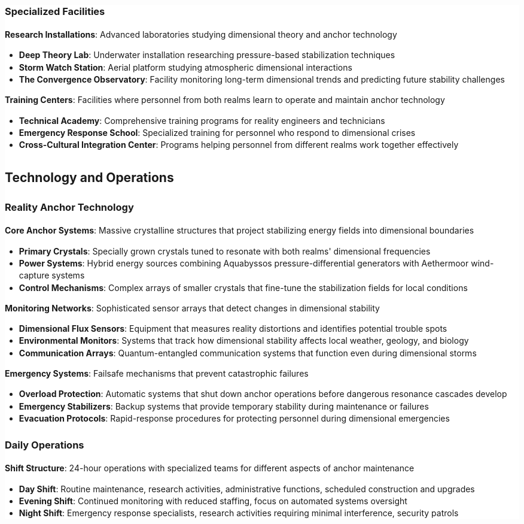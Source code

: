 ### Specialized Facilities

**Research Installations**: Advanced laboratories studying dimensional theory and anchor technology
- **Deep Theory Lab**: Underwater installation researching pressure-based stabilization techniques
- **Storm Watch Station**: Aerial platform studying atmospheric dimensional interactions
- **The Convergence Observatory**: Facility monitoring long-term dimensional trends and predicting future stability challenges

**Training Centers**: Facilities where personnel from both realms learn to operate and maintain anchor technology
- **Technical Academy**: Comprehensive training programs for reality engineers and technicians
- **Emergency Response School**: Specialized training for personnel who respond to dimensional crises
- **Cross-Cultural Integration Center**: Programs helping personnel from different realms work together effectively

## Technology and Operations

### Reality Anchor Technology

**Core Anchor Systems**: Massive crystalline structures that project stabilizing energy fields into dimensional boundaries
- **Primary Crystals**: Specially grown crystals tuned to resonate with both realms' dimensional frequencies
- **Power Systems**: Hybrid energy sources combining Aquabyssos pressure-differential generators with Aethermoor wind-capture systems
- **Control Mechanisms**: Complex arrays of smaller crystals that fine-tune the stabilization fields for local conditions

**Monitoring Networks**: Sophisticated sensor arrays that detect changes in dimensional stability
- **Dimensional Flux Sensors**: Equipment that measures reality distortions and identifies potential trouble spots
- **Environmental Monitors**: Systems that track how dimensional stability affects local weather, geology, and biology
- **Communication Arrays**: Quantum-entangled communication systems that function even during dimensional storms

**Emergency Systems**: Failsafe mechanisms that prevent catastrophic failures
- **Overload Protection**: Automatic systems that shut down anchor operations before dangerous resonance cascades develop
- **Emergency Stabilizers**: Backup systems that provide temporary stability during maintenance or failures
- **Evacuation Protocols**: Rapid-response procedures for protecting personnel during dimensional emergencies

### Daily Operations

**Shift Structure**: 24-hour operations with specialized teams for different aspects of anchor maintenance
- **Day Shift**: Routine maintenance, research activities, administrative functions, scheduled construction and upgrades
- **Evening Shift**: Continued monitoring with reduced staffing, focus on automated systems oversight
- **Night Shift**: Emergency response specialists, research activities requiring minimal interference, security patrols
